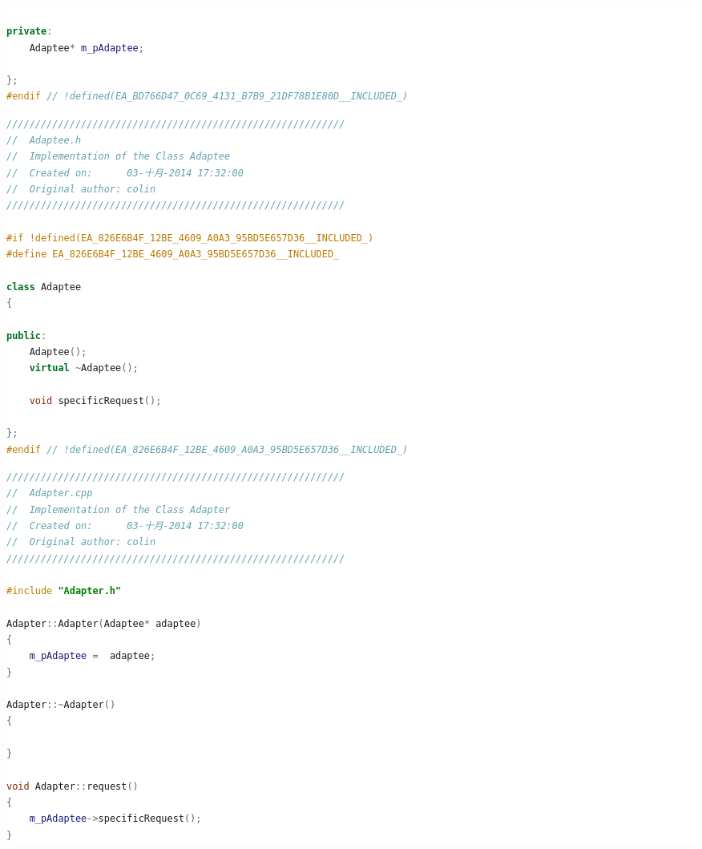 ```cpp

private:
    Adaptee* m_pAdaptee;

};
#endif // !defined(EA_BD766D47_0C69_4131_B7B9_21DF78B1E80D__INCLUDED_)

```

```cpp
///////////////////////////////////////////////////////////
//  Adaptee.h
//  Implementation of the Class Adaptee
//  Created on:      03-十月-2014 17:32:00
//  Original author: colin
///////////////////////////////////////////////////////////

#if !defined(EA_826E6B4F_12BE_4609_A0A3_95BD5E657D36__INCLUDED_)
#define EA_826E6B4F_12BE_4609_A0A3_95BD5E657D36__INCLUDED_

class Adaptee
{

public:
    Adaptee();
    virtual ~Adaptee();

    void specificRequest();

};
#endif // !defined(EA_826E6B4F_12BE_4609_A0A3_95BD5E657D36__INCLUDED_)
```

```cpp
///////////////////////////////////////////////////////////
//  Adapter.cpp
//  Implementation of the Class Adapter
//  Created on:      03-十月-2014 17:32:00
//  Original author: colin
///////////////////////////////////////////////////////////

#include "Adapter.h"

Adapter::Adapter(Adaptee* adaptee)
{
    m_pAdaptee =  adaptee;
}

Adapter::~Adapter()
{

}

void Adapter::request()
{
    m_pAdaptee->specificRequest();
}
```

